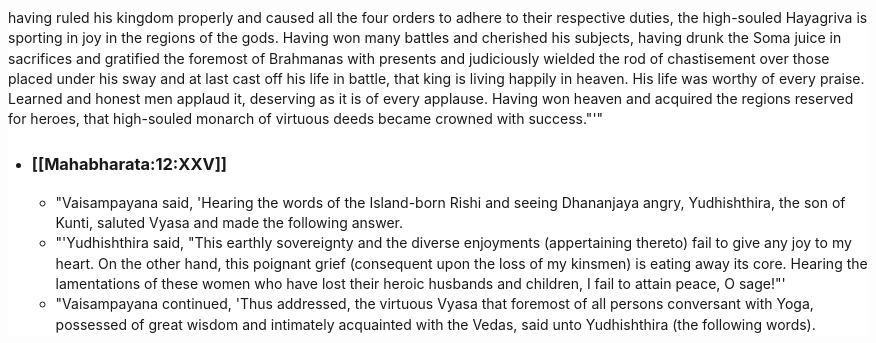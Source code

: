having ruled his kingdom properly and caused all the four orders to adhere to their respective duties, the high-souled Hayagriva is sporting in joy in the regions of the gods. Having won many battles and cherished his subjects, having drunk the Soma juice in sacrifices and gratified the foremost of Brahmanas with presents and judiciously wielded the rod of chastisement over those placed under his sway and at last cast off his life in battle, that king is living happily in heaven. His life was worthy of every praise. Learned and honest men applaud it, deserving as it is of every applause. Having won heaven and acquired the regions reserved for heroes, that high-souled monarch of virtuous deeds became crowned with success."'"
- ### [[Mahabharata:12:XXV]]
	- "Vaisampayana said, 'Hearing the words of the Island-born Rishi and seeing Dhananjaya angry, Yudhishthira, the son of Kunti, saluted Vyasa and made the following answer.
	- "'Yudhishthira said, "This earthly sovereignty and the diverse enjoyments (appertaining thereto) fail to give any joy to my heart. On the other hand, this poignant grief (consequent upon the loss of my kinsmen) is eating away its core. Hearing the lamentations of these women who have lost their heroic husbands and children, I fail to attain peace, O sage!"'
	- "Vaisampayana continued, 'Thus addressed, the virtuous Vyasa that foremost of all persons conversant with Yoga, possessed of great wisdom and intimately acquainted with the Vedas, said unto Yudhishthira (the following words).